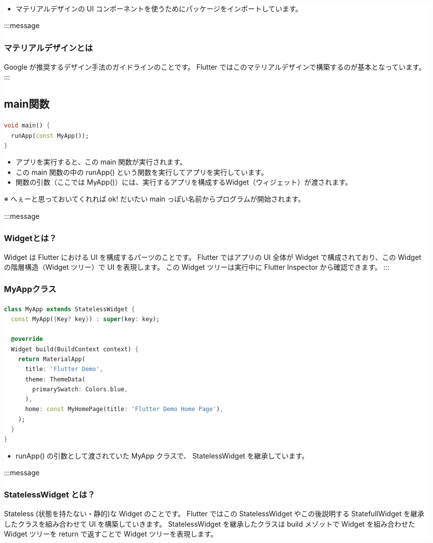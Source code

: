 * マテリアルデザインの UI コンポーネントを使うためにパッケージをインポートしています。

:::message
### マテリアルデザインとは
Google が推奨するデザイン手法のガイドラインのことです。 Flutter ではこのマテリアルデザインで構築するのが基本となっています。
:::

## main関数

```dart
void main() {
  runApp(const MyApp());
}
```

* アプリを実行すると、この main 関数が実行されます。
* この main 関数の中の runApp() という関数を実行してアプリを実行しています。
* 関数の引数（ここでは MyApp()）には、実行するアプリを構成するWidget（ウィジェット）が渡されます。

※ へぇーと思っておいてくれれば ok! だいたい main っぽい名前からプログラムが開始されます。

:::message
### Widgetとは？
Widget は Flutter における UI を構成するパーツのことです。 Flutter ではアプリの UI 全体が Widget で構成されており、この Widget の階層構造（Widget ツリー）で UI を表現します。
この Widget ツリーは実行中に Flutter Inspector から確認できます。
:::

### MyAppクラス

```dart
class MyApp extends StatelessWidget {
  const MyApp({Key? key}) : super(key: key);

  @override
  Widget build(BuildContext context) {
    return MaterialApp(
      title: 'Flutter Demo',
      theme: ThemeData(
        primarySwatch: Colors.blue,
      ),
      home: const MyHomePage(title: 'Flutter Demo Home Page'),
    );
  }
}
```

* runApp() の引数として渡されていた MyApp クラスで、 StatelessWidget を継承しています。

:::message
### StatelessWidget とは？
Stateless (状態を持たない・静的)な Widget のことです。 Flutter ではこの StatelessWidget やこの後説明する StatefullWidget を継承したクラスを組み合わせて UI を構築していきます。
StatelessWidget を継承したクラスは build メゾットで Widget を組み合わせた Widget ツリーを return で返すことで Widget ツリーを表現します。
